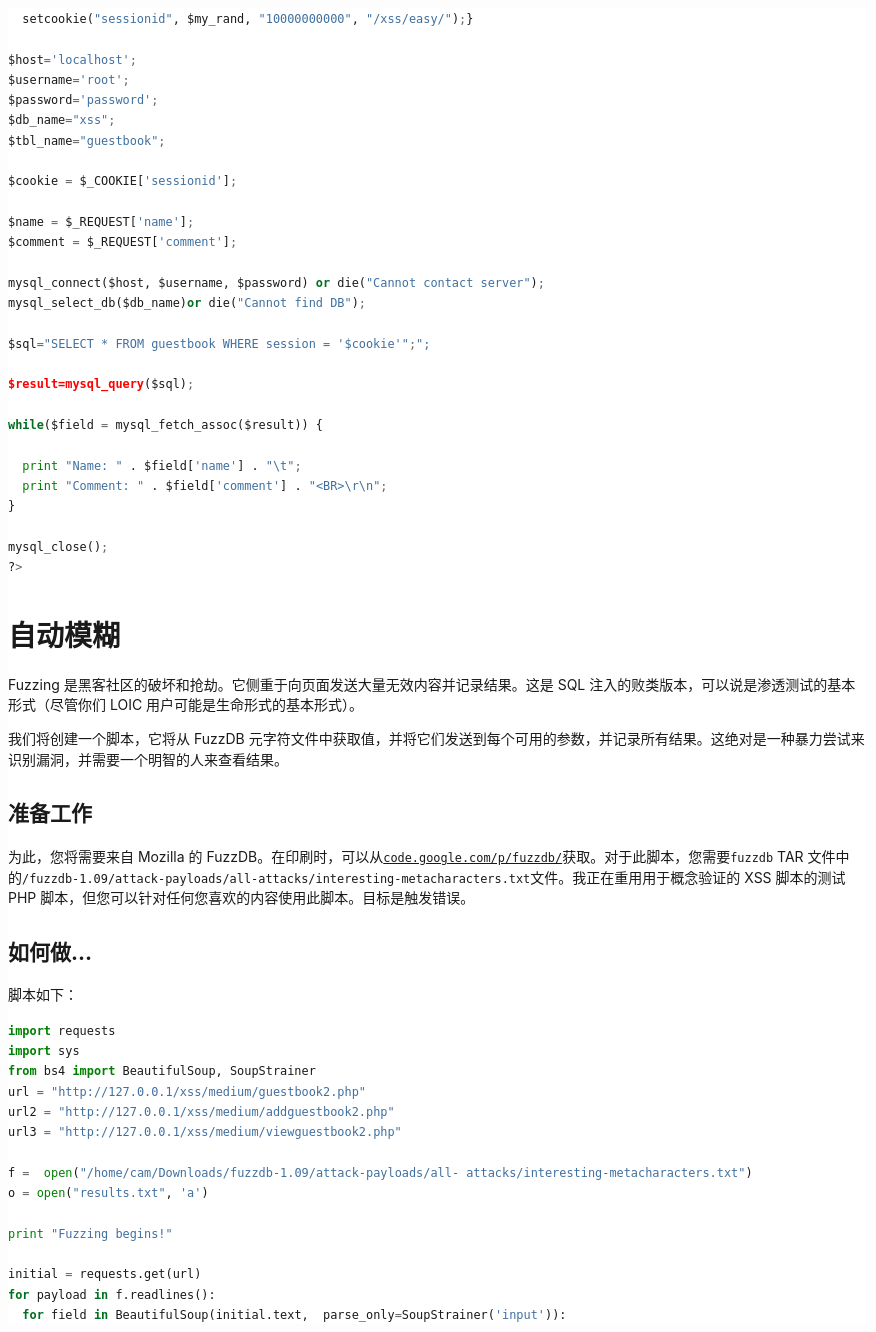 ```py
  setcookie("sessionid", $my_rand, "10000000000", "/xss/easy/");}

$host='localhost';
$username='root';
$password='password';
$db_name="xss";
$tbl_name="guestbook";

$cookie = $_COOKIE['sessionid'];

$name = $_REQUEST['name'];
$comment = $_REQUEST['comment'];

mysql_connect($host, $username, $password) or die("Cannot contact server");
mysql_select_db($db_name)or die("Cannot find DB");

$sql="SELECT * FROM guestbook WHERE session = '$cookie'";";

$result=mysql_query($sql);

while($field = mysql_fetch_assoc($result)) {

  print "Name: " . $field['name'] . "\t";
  print "Comment: " . $field['comment'] . "<BR>\r\n";
}

mysql_close();
?>
```

# 自动模糊

Fuzzing 是黑客社区的破坏和抢劫。它侧重于向页面发送大量无效内容并记录结果。这是 SQL 注入的败类版本，可以说是渗透测试的基本形式（尽管你们 LOIC 用户可能是生命形式的基本形式）。

我们将创建一个脚本，它将从 FuzzDB 元字符文件中获取值，并将它们发送到每个可用的参数，并记录所有结果。这绝对是一种暴力尝试来识别漏洞，并需要一个明智的人来查看结果。

## 准备工作

为此，您将需要来自 Mozilla 的 FuzzDB。在印刷时，可以从[`code.google.com/p/fuzzdb/`](https://code.google.com/p/fuzzdb/)获取。对于此脚本，您需要`fuzzdb` TAR 文件中的`/fuzzdb-1.09/attack-payloads/all-attacks/interesting-metacharacters.txt`文件。我正在重用用于概念验证的 XSS 脚本的测试 PHP 脚本，但您可以针对任何您喜欢的内容使用此脚本。目标是触发错误。

## 如何做…

脚本如下：

```py
import requests
import sys
from bs4 import BeautifulSoup, SoupStrainer
url = "http://127.0.0.1/xss/medium/guestbook2.php"
url2 = "http://127.0.0.1/xss/medium/addguestbook2.php"
url3 = "http://127.0.0.1/xss/medium/viewguestbook2.php"

f =  open("/home/cam/Downloads/fuzzdb-1.09/attack-payloads/all- attacks/interesting-metacharacters.txt")
o = open("results.txt", 'a')

print "Fuzzing begins!"

initial = requests.get(url)
for payload in f.readlines():
  for field in BeautifulSoup(initial.text,  parse_only=SoupStrainer('input')):
```